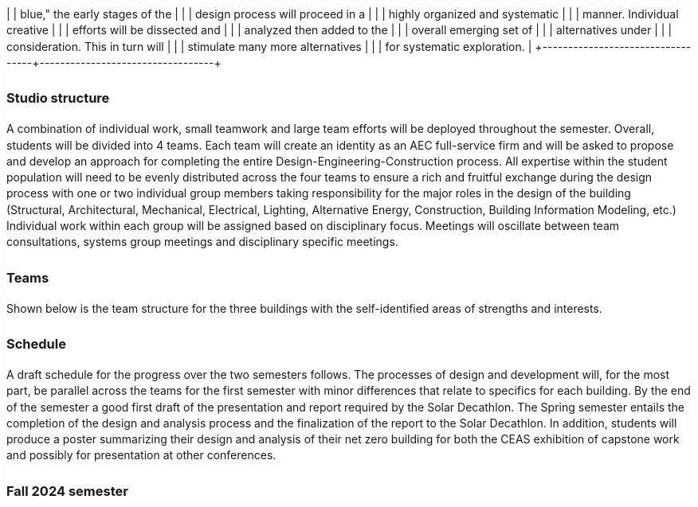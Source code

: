 |                                  | blue," the early stages of the   |
|                                  | design process will proceed in a |
|                                  | highly organized and systematic  |
|                                  | manner. Individual creative      |
|                                  | efforts will be dissected and    |
|                                  | analyzed then added to the       |
|                                  | overall emerging set of          |
|                                  | alternatives under               |
|                                  | consideration. This in turn will |
|                                  | stimulate many more alternatives |
|                                  | for systematic exploration.      |
+----------------------------------+----------------------------------+

### Studio structure 

A combination of individual work, small teamwork and large team efforts will be deployed throughout the semester. Overall, students will be divided into 4 teams. Each team will create an identity as an AEC full-service firm and will be asked to propose and develop an approach for completing the entire Design-Engineering-Construction process. All expertise within the student population will need to be evenly distributed across the four teams to ensure a rich and fruitful exchange during the design process with one or two individual group members taking responsibility for the major roles in the design of the building (Structural, Architectural, Mechanical, Electrical, Lighting, Alternative Energy, Construction, Building Information Modeling, etc.) Individual work within each group will be assigned based on disciplinary focus. Meetings will oscillate between team consultations, systems group meetings and disciplinary specific meetings.

### Teams 

Shown below is the team structure for the three buildings with the self-identified areas of strengths and interests.

### Schedule 

A draft schedule for the progress over the two semesters follows. The processes of design and development will, for the most part, be parallel across the teams for the first semester with minor differences that relate to specifics for each building. By the end of the semester a good first draft of the presentation and report required by the Solar Decathlon. The Spring semester entails the completion of the design and analysis process and the finalization of the report to the Solar Decathlon. In addition, students will produce a poster summarizing their design and analysis of their net zero building for both the CEAS exhibition of capstone work and possibly for presentation at other conferences.

### Fall 2024 semester
